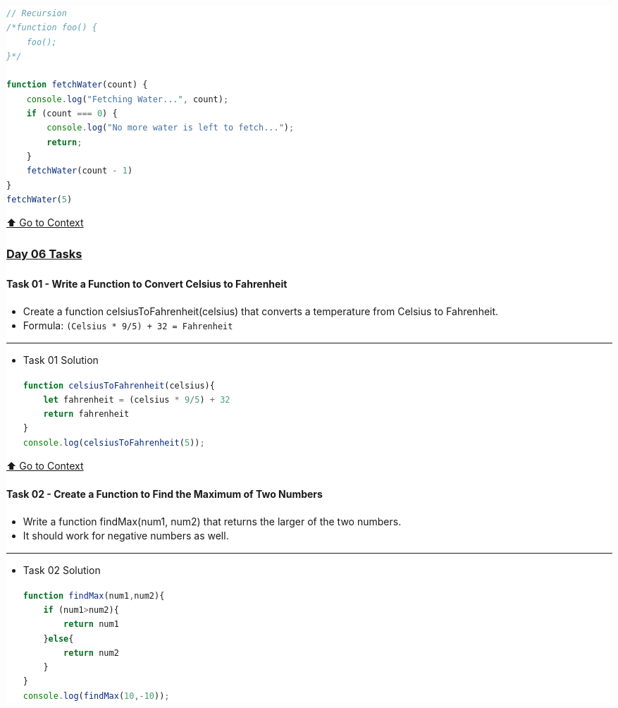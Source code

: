   ```js
  // Recursion
  /*function foo() {
      foo();
  }*/

  function fetchWater(count) {
      console.log("Fetching Water...", count);
      if (count === 0) {
          console.log("No more water is left to fetch...");
          return;
      }
      fetchWater(count - 1)
  }
  fetchWater(5)
  ```

[⬆️ Go to Context](#context)

### [**Day 06 Tasks**](./Day%2006%20-%20MASTERING%20Functions%20in%20JavaScript%20With%20Quizzes/Tasks/)

#### Task 01 - Write a Function to Convert Celsius to Fahrenheit

- Create a function celsiusToFahrenheit(celsius) that converts a temperature from Celsius to Fahrenheit.
- Formula: `(Celsius * 9/5) + 32 = Fahrenheit`

---

- Task 01 Solution

  ```js
  function celsiusToFahrenheit(celsius){
      let fahrenheit = (celsius * 9/5) + 32
      return fahrenheit
  }
  console.log(celsiusToFahrenheit(5));
  ```

[⬆️ Go to Context](#context)

#### Task 02 - Create a Function to Find the Maximum of Two Numbers

- Write a function findMax(num1, num2) that returns the larger of the two numbers.
- It should work for negative numbers as well.

---

- Task 02 Solution

  ```js
  function findMax(num1,num2){
      if (num1>num2){
          return num1
      }else{
          return num2
      }
  }
  console.log(findMax(10,-10));
  ```
